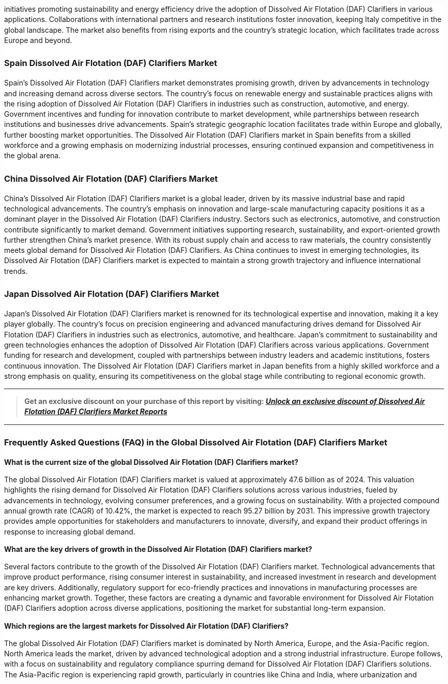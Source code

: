 initiatives promoting sustainability and energy efficiency drive the adoption of Dissolved Air Flotation (DAF) Clarifiers in various applications. Collaborations with international partners and research institutions foster innovation, keeping Italy competitive in the global landscape. The market also benefits from rising exports and the country&rsquo;s strategic location, which facilitates trade across Europe and beyond.</p><h3>Spain Dissolved Air Flotation (DAF) Clarifiers Market</h3><p>Spain&rsquo;s Dissolved Air Flotation (DAF) Clarifiers market demonstrates promising growth, driven by advancements in technology and increasing demand across diverse sectors. The country&rsquo;s focus on renewable energy and sustainable practices aligns with the rising adoption of Dissolved Air Flotation (DAF) Clarifiers in industries such as construction, automotive, and energy. Government incentives and funding for innovation contribute to market development, while partnerships between research institutions and businesses drive advancements. Spain&rsquo;s strategic geographic location facilitates trade within Europe and globally, further boosting market opportunities. The Dissolved Air Flotation (DAF) Clarifiers market in Spain benefits from a skilled workforce and a growing emphasis on modernizing industrial processes, ensuring continued expansion and competitiveness in the global arena.</p><h3>China Dissolved Air Flotation (DAF) Clarifiers Market</h3><p>China&rsquo;s Dissolved Air Flotation (DAF) Clarifiers market is a global leader, driven by its massive industrial base and rapid technological advancements. The country&rsquo;s emphasis on innovation and large-scale manufacturing capacity positions it as a dominant player in the Dissolved Air Flotation (DAF) Clarifiers industry. Sectors such as electronics, automotive, and construction contribute significantly to market demand. Government initiatives supporting research, sustainability, and export-oriented growth further strengthen China&rsquo;s market presence. With its robust supply chain and access to raw materials, the country consistently meets global demand for Dissolved Air Flotation (DAF) Clarifiers. As China continues to invest in emerging technologies, its Dissolved Air Flotation (DAF) Clarifiers market is expected to maintain a strong growth trajectory and influence international trends.</p><h3>Japan Dissolved Air Flotation (DAF) Clarifiers Market</h3><p>Japan&rsquo;s Dissolved Air Flotation (DAF) Clarifiers market is renowned for its technological expertise and innovation, making it a key player globally. The country&rsquo;s focus on precision engineering and advanced manufacturing drives demand for Dissolved Air Flotation (DAF) Clarifiers in industries such as electronics, automotive, and healthcare. Japan&rsquo;s commitment to sustainability and green technologies enhances the adoption of Dissolved Air Flotation (DAF) Clarifiers across various applications. Government funding for research and development, coupled with partnerships between industry leaders and academic institutions, fosters continuous innovation. The Dissolved Air Flotation (DAF) Clarifiers market in Japan benefits from a highly skilled workforce and a strong emphasis on quality, ensuring its competitiveness on the global stage while contributing to regional economic growth.</p><hr /><blockquote><p><strong>Get an exclusive discount on your purchase of this report by visiting: <em><a href="://marketresearchpulse.com/ask-for-discount/53106?utm_source=Github&amp;utm_medium=019">Unlock an exclusive discount of Dissolved Air Flotation (DAF) Clarifiers Market Reports</a></em>&nbsp;</strong></p></blockquote><hr /><h3>Frequently Asked Questions (FAQ) in the Global Dissolved Air Flotation (DAF) Clarifiers Market</h3><p><strong>What is the current size of the global Dissolved Air Flotation (DAF) Clarifiers market?</strong></p><p>The global Dissolved Air Flotation (DAF) Clarifiers market is valued at approximately 47.6 billion as of 2024. This valuation highlights the rising demand for Dissolved Air Flotation (DAF) Clarifiers solutions across various industries, fueled by advancements in technology, evolving consumer preferences, and a growing focus on sustainability. With a projected compound annual growth rate (CAGR) of 10.42%, the market is expected to reach 95.27 billion by 2031. This impressive growth trajectory provides ample opportunities for stakeholders and manufacturers to innovate, diversify, and expand their product offerings in response to increasing global demand.</p><p><strong>What are the key drivers of growth in the Dissolved Air Flotation (DAF) Clarifiers market?</strong></p><p>Several factors contribute to the growth of the Dissolved Air Flotation (DAF) Clarifiers market. Technological advancements that improve product performance, rising consumer interest in sustainability, and increased investment in research and development are key drivers. Additionally, regulatory support for eco-friendly practices and innovations in manufacturing processes are enhancing market growth. Together, these factors are creating a dynamic and favorable environment for Dissolved Air Flotation (DAF) Clarifiers adoption across diverse applications, positioning the market for substantial long-term expansion.</p><p><strong>Which regions are the largest markets for Dissolved Air Flotation (DAF) Clarifiers?</strong></p><p>The global Dissolved Air Flotation (DAF) Clarifiers market is dominated by North America, Europe, and the Asia-Pacific region. North America leads the market, driven by advanced technological adoption and a strong industrial infrastructure. Europe follows, with a focus on sustainability and regulatory compliance spurring demand for Dissolved Air Flotation (DAF) Clarifiers solutions. The Asia-Pacific region is experiencing rapid growth, particularly in countries like China and India, where urbanization and